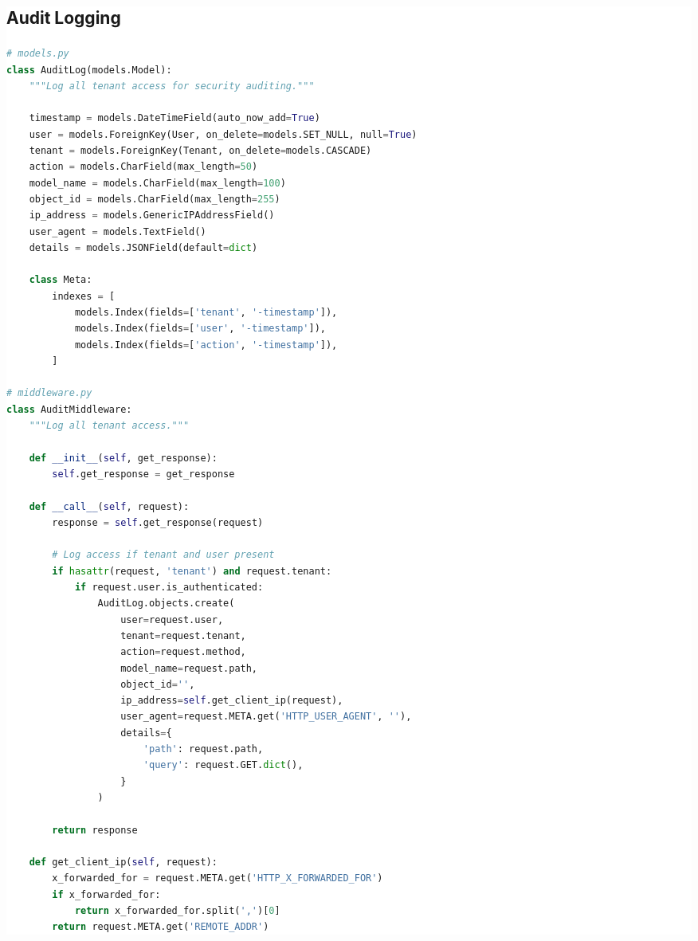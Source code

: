## Audit Logging

```python
# models.py
class AuditLog(models.Model):
    """Log all tenant access for security auditing."""

    timestamp = models.DateTimeField(auto_now_add=True)
    user = models.ForeignKey(User, on_delete=models.SET_NULL, null=True)
    tenant = models.ForeignKey(Tenant, on_delete=models.CASCADE)
    action = models.CharField(max_length=50)
    model_name = models.CharField(max_length=100)
    object_id = models.CharField(max_length=255)
    ip_address = models.GenericIPAddressField()
    user_agent = models.TextField()
    details = models.JSONField(default=dict)

    class Meta:
        indexes = [
            models.Index(fields=['tenant', '-timestamp']),
            models.Index(fields=['user', '-timestamp']),
            models.Index(fields=['action', '-timestamp']),
        ]

# middleware.py
class AuditMiddleware:
    """Log all tenant access."""

    def __init__(self, get_response):
        self.get_response = get_response

    def __call__(self, request):
        response = self.get_response(request)

        # Log access if tenant and user present
        if hasattr(request, 'tenant') and request.tenant:
            if request.user.is_authenticated:
                AuditLog.objects.create(
                    user=request.user,
                    tenant=request.tenant,
                    action=request.method,
                    model_name=request.path,
                    object_id='',
                    ip_address=self.get_client_ip(request),
                    user_agent=request.META.get('HTTP_USER_AGENT', ''),
                    details={
                        'path': request.path,
                        'query': request.GET.dict(),
                    }
                )

        return response

    def get_client_ip(self, request):
        x_forwarded_for = request.META.get('HTTP_X_FORWARDED_FOR')
        if x_forwarded_for:
            return x_forwarded_for.split(',')[0]
        return request.META.get('REMOTE_ADDR')
```
